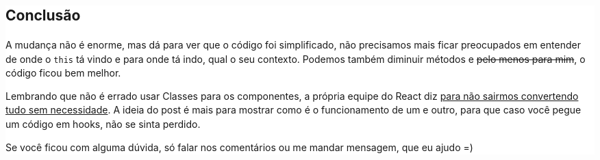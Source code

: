 ## Conclusão

A mudança não é enorme, mas dá para ver que o código foi simplificado, não precisamos mais ficar preocupados em entender de onde o `this` tá vindo e para onde tá indo, qual o seu contexto. Podemos também diminuir métodos e ~~pelo menos para mim~~, o código ficou bem melhor.

Lembrando que não é errado usar Classes para os componentes, a própria equipe do React diz [para não sairmos convertendo tudo sem necessidade](https://reactjs.org/docs/hooks-faq.html#do-i-need-to-rewrite-all-my-class-components). A ideia do post é mais para mostrar como é o funcionamento de um e outro, para que caso você pegue um código em hooks, não se sinta perdido.

Se você ficou com alguma dúvida, só falar nos comentários ou me mandar mensagem, que eu ajudo =)
